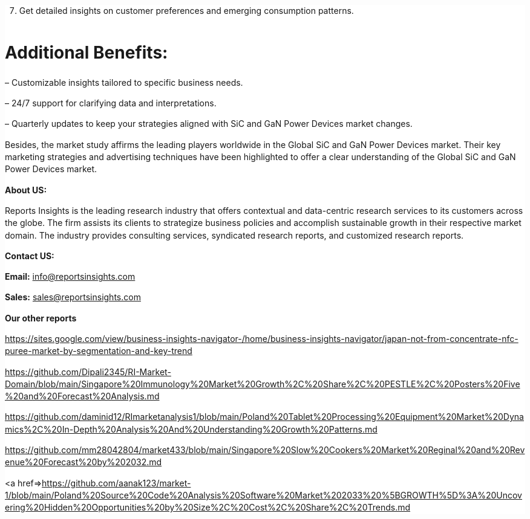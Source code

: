 7. Get detailed insights on customer preferences and emerging consumption patterns.

# <strong>Additional Benefits:</strong>

– Customizable insights tailored to specific business needs.

– 24/7 support for clarifying data and interpretations.

– Quarterly updates to keep your strategies aligned with SiC and GaN Power Devices market changes.

Besides, the market study affirms the leading players worldwide in the Global SiC and GaN Power Devices market. Their key marketing strategies and advertising techniques have been highlighted to offer a clear understanding of the Global SiC and GaN Power Devices market.

<strong><strong>About US</strong>:</strong>

Reports Insights is the leading research industry that offers contextual and data-centric research services to its customers across the globe. The firm assists its clients to strategize business policies and accomplish sustainable growth in their respective market domain. The industry provides consulting services, syndicated research reports, and customized research reports.

<strong>Contact US:</strong>

<p class=><b>Email:</b> <a href=mailto:info@reportsinsights.com>info@reportsinsights.com</a></p>
<p class=><b>Sales:</b> <a href=mailto:sales@reportsinsights.com>sales@reportsinsights.com</a></p>

<strong>Our other reports</strong>

<a href=https://sites.google.com/view/business-insights-navigator-/home/business-insights-navigator/japan-not-from-concentrate-nfc-puree-market-by-segmentation-and-key-trend>https://sites.google.com/view/business-insights-navigator-/home/business-insights-navigator/japan-not-from-concentrate-nfc-puree-market-by-segmentation-and-key-trend</a>

<a href=https://github.com/Dipali2345/RI-Market-Domain/blob/main/Singapore%20Immunology%20Market%20Growth%2C%20Share%2C%20PESTLE%2C%20Posters%20Five%20and%20Forecast%20Analysis.md>https://github.com/Dipali2345/RI-Market-Domain/blob/main/Singapore%20Immunology%20Market%20Growth%2C%20Share%2C%20PESTLE%2C%20Posters%20Five%20and%20Forecast%20Analysis.md</a>

<a href=https://github.com/daminid12/RImarketanalysis1/blob/main/Poland%20Tablet%20Processing%20Equipment%20Market%20Dynamics%2C%20In-Depth%20Analysis%20And%20Understanding%20Growth%20Patterns.md>https://github.com/daminid12/RImarketanalysis1/blob/main/Poland%20Tablet%20Processing%20Equipment%20Market%20Dynamics%2C%20In-Depth%20Analysis%20And%20Understanding%20Growth%20Patterns.md</a>

<a href=https://github.com/mm28042804/market433/blob/main/Singapore%20Slow%20Cookers%20Market%20Reginal%20and%20Revenue%20Forecast%20by%202032.md>https://github.com/mm28042804/market433/blob/main/Singapore%20Slow%20Cookers%20Market%20Reginal%20and%20Revenue%20Forecast%20by%202032.md</a>

<a href=>https://github.com/aanak123/market-1/blob/main/Poland%20Source%20Code%20Analysis%20Software%20Market%202033%20%5BGROWTH%5D%3A%20Uncovering%20Hidden%20Opportunities%20by%20Size%2C%20Cost%2C%20Share%2C%20Trends.md</a>

